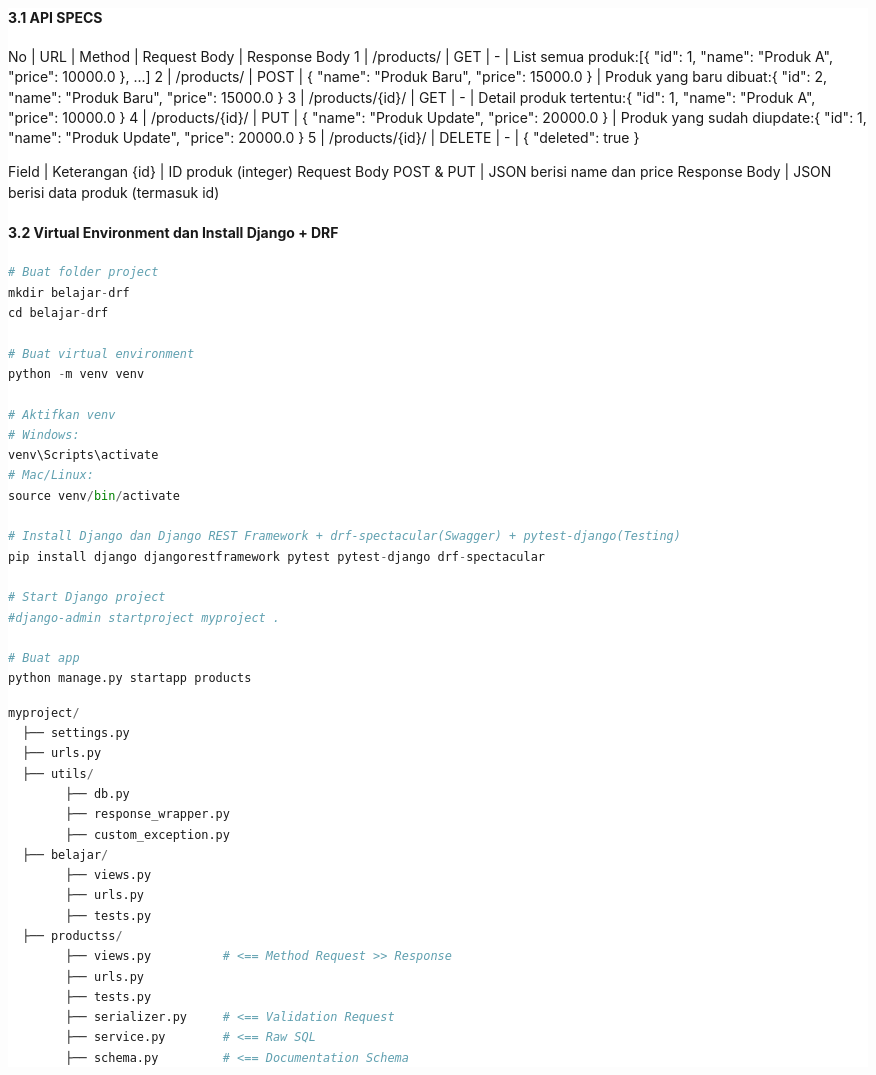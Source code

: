 #### 3.1 API SPECS

No | URL | Method | Request Body | Response Body
1 | /products/ | GET | - | List semua produk:[{ "id": 1, "name": "Produk A", "price": 10000.0 }, ...]
2 | /products/ | POST | { "name": "Produk Baru", "price": 15000.0 } | Produk yang baru dibuat:{ "id": 2, "name": "Produk Baru", "price": 15000.0 }
3 | /products/{id}/ | GET | - | Detail produk tertentu:{ "id": 1, "name": "Produk A", "price": 10000.0 }
4 | /products/{id}/ | PUT | { "name": "Produk Update", "price": 20000.0 } | Produk yang sudah diupdate:{ "id": 1, "name": "Produk Update", "price": 20000.0 }
5 | /products/{id}/ | DELETE | - | { "deleted": true }

Field | Keterangan
{id} | ID produk (integer)
Request Body POST & PUT | JSON berisi name dan price
Response Body | JSON berisi data produk (termasuk id)

#### 3.2 Virtual Environment dan Install Django + DRF

```py
# Buat folder project
mkdir belajar-drf
cd belajar-drf

# Buat virtual environment
python -m venv venv

# Aktifkan venv
# Windows:
venv\Scripts\activate
# Mac/Linux:
source venv/bin/activate

# Install Django dan Django REST Framework + drf-spectacular(Swagger) + pytest-django(Testing)
pip install django djangorestframework pytest pytest-django drf-spectacular

# Start Django project
#django-admin startproject myproject .

# Buat app
python manage.py startapp products

```

```py
myproject/
  ├── settings.py
  ├── urls.py
  ├── utils/
        ├── db.py
        ├── response_wrapper.py
        ├── custom_exception.py
  ├── belajar/
        ├── views.py
        ├── urls.py
        ├── tests.py
  ├── productss/
        ├── views.py          # <== Method Request >> Response
        ├── urls.py
        ├── tests.py
        ├── serializer.py     # <== Validation Request
        ├── service.py        # <== Raw SQL
        ├── schema.py         # <== Documentation Schema
```
